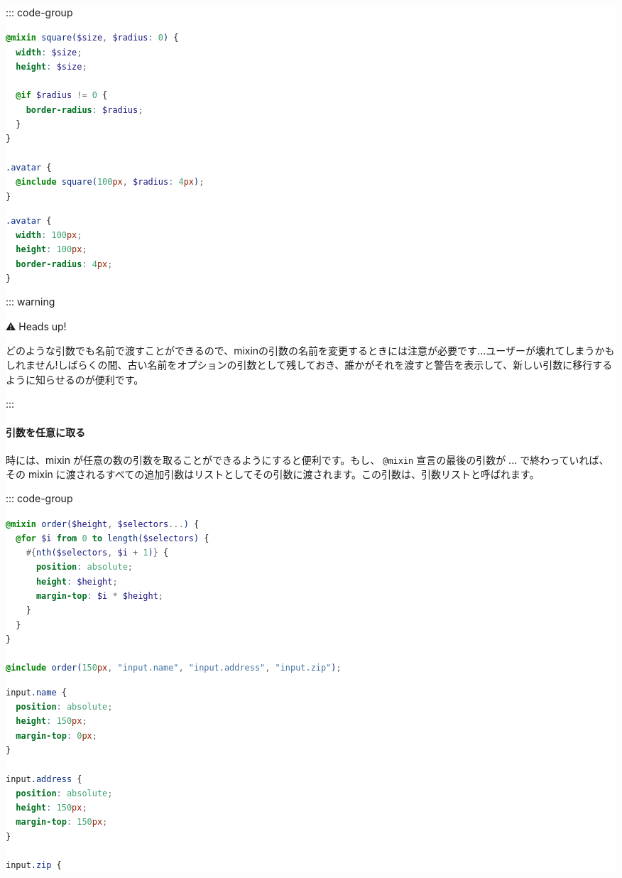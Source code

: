::: code-group

```scss [SCSS]
@mixin square($size, $radius: 0) {
  width: $size;
  height: $size;

  @if $radius != 0 {
    border-radius: $radius;
  }
}

.avatar {
  @include square(100px, $radius: 4px);
}
```

```css [CSS]
.avatar {
  width: 100px;
  height: 100px;
  border-radius: 4px;
}
```

::: warning

⚠️ Heads up!

どのような引数でも名前で渡すことができるので、mixinの引数の名前を変更するときには注意が必要です...ユーザーが壊れてしまうかもしれません!しばらくの間、古い名前をオプションの引数として残しておき、誰かがそれを渡すと警告を表示して、新しい引数に移行するように知らせるのが便利です。

:::

#### 引数を任意に取る

時には、mixin が任意の数の引数を取ることができるようにすると便利です。もし、 `@mixin` 宣言の最後の引数が ... で終わっていれば、その mixin に渡されるすべての追加引数はリストとしてその引数に渡されます。この引数は、引数リストと呼ばれます。

::: code-group

```scss [SCSS]
@mixin order($height, $selectors...) {
  @for $i from 0 to length($selectors) {
    #{nth($selectors, $i + 1)} {
      position: absolute;
      height: $height;
      margin-top: $i * $height;
    }
  }
}

@include order(150px, "input.name", "input.address", "input.zip");
```

```css [CSS]
input.name {
  position: absolute;
  height: 150px;
  margin-top: 0px;
}

input.address {
  position: absolute;
  height: 150px;
  margin-top: 150px;
}

input.zip {
```